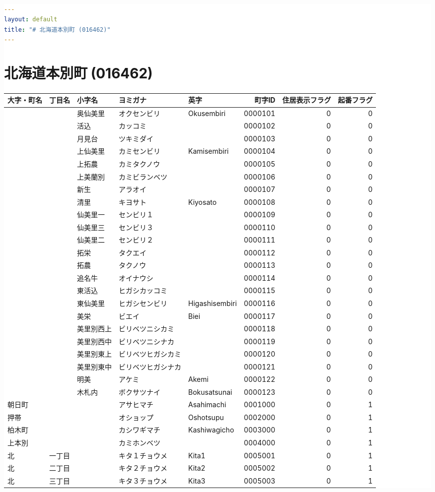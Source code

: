 ```yaml
---
layout: default
title: "# 北海道本別町 (016462)"
---
```


# 北海道本別町 (016462)

| 大字・町名 | 丁目名 | 小字名 | ヨミガナ | 英字 | 町字ID | 住居表示フラグ | 起番フラグ |
|:--------|:------|:------|:-----------------|:---------------------|--------:|----------:|--------:|
|  |  | 奥仙美里 | オクセンビリ | Okusembiri | 0000101 | 0 | 0 |
|  |  | 活込 | カッコミ |  | 0000102 | 0 | 0 |
|  |  | 月見台 | ツキミダイ |  | 0000103 | 0 | 0 |
|  |  | 上仙美里 | カミセンビリ | Kamisembiri | 0000104 | 0 | 0 |
|  |  | 上拓農 | カミタクノウ |  | 0000105 | 0 | 0 |
|  |  | 上美蘭別 | カミビランベツ |  | 0000106 | 0 | 0 |
|  |  | 新生 | アラオイ |  | 0000107 | 0 | 0 |
|  |  | 清里 | キヨサト | Kiyosato | 0000108 | 0 | 0 |
|  |  | 仙美里一 | センビリ１ |  | 0000109 | 0 | 0 |
|  |  | 仙美里三 | センビリ３ |  | 0000110 | 0 | 0 |
|  |  | 仙美里二 | センビリ２ |  | 0000111 | 0 | 0 |
|  |  | 拓栄 | タクエイ |  | 0000112 | 0 | 0 |
|  |  | 拓農 | タクノウ |  | 0000113 | 0 | 0 |
|  |  | 追名牛 | オイナウシ |  | 0000114 | 0 | 0 |
|  |  | 東活込 | ヒガシカッコミ |  | 0000115 | 0 | 0 |
|  |  | 東仙美里 | ヒガシセンビリ | Higashisembiri | 0000116 | 0 | 0 |
|  |  | 美栄 | ビエイ | Biei | 0000117 | 0 | 0 |
|  |  | 美里別西上 | ビリベツニシカミ |  | 0000118 | 0 | 0 |
|  |  | 美里別西中 | ビリベツニシナカ |  | 0000119 | 0 | 0 |
|  |  | 美里別東上 | ビリベツヒガシカミ |  | 0000120 | 0 | 0 |
|  |  | 美里別東中 | ビリベツヒガシナカ |  | 0000121 | 0 | 0 |
|  |  | 明美 | アケミ | Akemi | 0000122 | 0 | 0 |
|  |  | 木札内 | ボクサツナイ | Bokusatsunai | 0000123 | 0 | 0 |
| 朝日町 |  |  | アサヒマチ | Asahimachi | 0001000 | 0 | 1 |
| 押帯 |  |  | オショップ | Oshotsupu | 0002000 | 0 | 1 |
| 柏木町 |  |  | カシワギマチ | Kashiwagicho | 0003000 | 0 | 1 |
| 上本別 |  |  | カミホンベツ |  | 0004000 | 0 | 1 |
| 北 | 一丁目 |  | キタ１チョウメ | Kita1 | 0005001 | 0 | 1 |
| 北 | 二丁目 |  | キタ２チョウメ | Kita2 | 0005002 | 0 | 1 |
| 北 | 三丁目 |  | キタ３チョウメ | Kita3 | 0005003 | 0 | 1 |